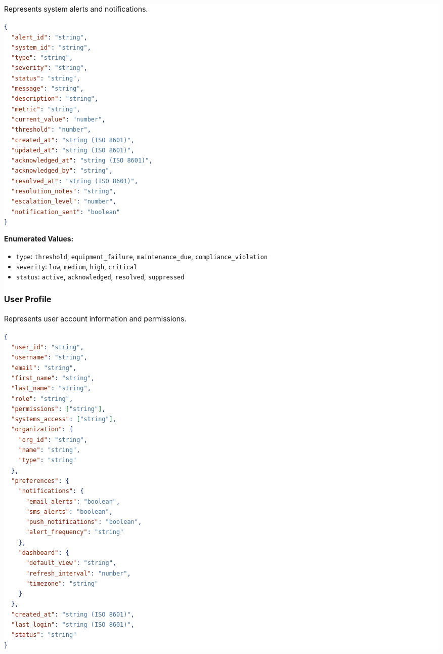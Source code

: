 Represents system alerts and notifications.

```json
{
  "alert_id": "string",
  "system_id": "string",
  "type": "string",
  "severity": "string",
  "status": "string",
  "message": "string",
  "description": "string",
  "metric": "string",
  "current_value": "number",
  "threshold": "number",
  "created_at": "string (ISO 8601)",
  "updated_at": "string (ISO 8601)",
  "acknowledged_at": "string (ISO 8601)",
  "acknowledged_by": "string",
  "resolved_at": "string (ISO 8601)",
  "resolution_notes": "string",
  "escalation_level": "number",
  "notification_sent": "boolean"
}
```

**Enumerated Values:**
- `type`: `threshold`, `equipment_failure`, `maintenance_due`, `compliance_violation`
- `severity`: `low`, `medium`, `high`, `critical`
- `status`: `active`, `acknowledged`, `resolved`, `suppressed`

### User Profile

Represents user account information and permissions.

```json
{
  "user_id": "string",
  "username": "string",
  "email": "string",
  "first_name": "string",
  "last_name": "string",
  "role": "string",
  "permissions": ["string"],
  "systems_access": ["string"],
  "organization": {
    "org_id": "string",
    "name": "string",
    "type": "string"
  },
  "preferences": {
    "notifications": {
      "email_alerts": "boolean",
      "sms_alerts": "boolean",
      "push_notifications": "boolean",
      "alert_frequency": "string"
    },
    "dashboard": {
      "default_view": "string",
      "refresh_interval": "number",
      "timezone": "string"
    }
  },
  "created_at": "string (ISO 8601)",
  "last_login": "string (ISO 8601)",
  "status": "string"
}
```